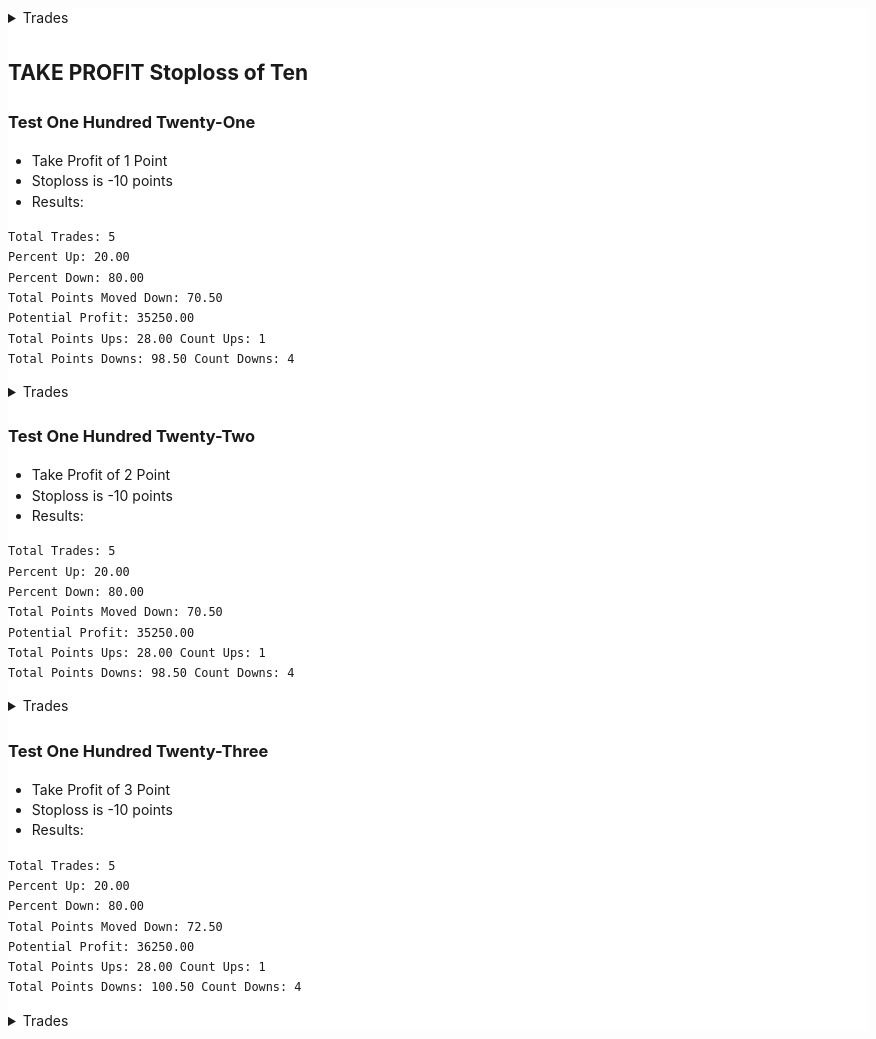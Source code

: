 <details><summary>Trades</summary></details>

## TAKE PROFIT Stoploss of Ten

### Test One Hundred Twenty-One
* Take Profit of 1 Point
* Stoploss is -10 points
* Results:
```
Total Trades: 5
Percent Up: 20.00
Percent Down: 80.00
Total Points Moved Down: 70.50
Potential Profit: 35250.00
Total Points Ups: 28.00 Count Ups: 1
Total Points Downs: 98.50 Count Downs: 4
```

<details><summary>Trades</summary></details>

### Test One Hundred Twenty-Two
* Take Profit of 2 Point
* Stoploss is -10 points
* Results:
```
Total Trades: 5
Percent Up: 20.00
Percent Down: 80.00
Total Points Moved Down: 70.50
Potential Profit: 35250.00
Total Points Ups: 28.00 Count Ups: 1
Total Points Downs: 98.50 Count Downs: 4
```

<details><summary>Trades</summary></details>

### Test One Hundred Twenty-Three
* Take Profit of 3 Point
* Stoploss is -10 points
* Results:
```
Total Trades: 5
Percent Up: 20.00
Percent Down: 80.00
Total Points Moved Down: 72.50
Potential Profit: 36250.00
Total Points Ups: 28.00 Count Ups: 1
Total Points Downs: 100.50 Count Downs: 4
```

<details><summary>Trades</summary>

<code>In: 2021-11-11 07:21:00		Out: 2021-11-12 07:23:00		Total Position Time: 02:00		Total Move Down: 5.75		Total to Date: 5.75</code> <br />
<code>In: 2021-11-23 07:21:00		Out: 2021-11-24 07:24:00		Total Position Time: 03:00		Total Move Down: 4.75		Total to Date: 10.50</code> <br />
<code>In: 2021-12-17 07:21:00		Out: 2021-12-17 08:23:00		Total Position Time: 62:00		Total Move Down: -28.00		Total to Date: -17.50</code> <br />
<code>In: 2022-01-06 07:21:00		Out: 2022-01-07 07:23:00		Total Position Time: 02:00		Total Move Down: 6.25		Total to Date: -11.25</code> <br />
<code>In: 2022-01-07 07:21:00		Out: 2022-01-10 08:23:00		Total Position Time: 62:00		Total Move Down: 83.75		Total to Date: 72.50</code> <br />

